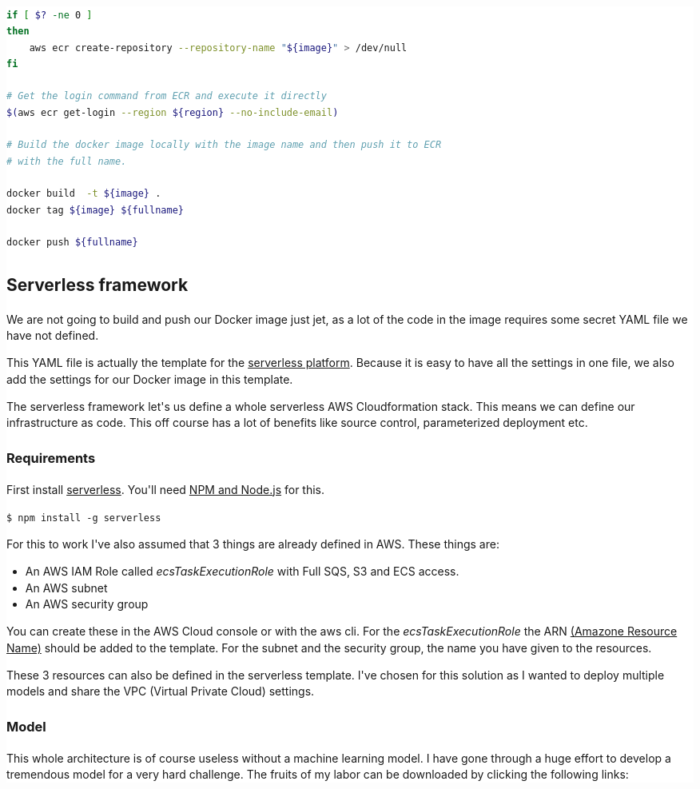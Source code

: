 ``` bash
if [ $? -ne 0 ]
then
    aws ecr create-repository --repository-name "${image}" > /dev/null
fi

# Get the login command from ECR and execute it directly
$(aws ecr get-login --region ${region} --no-include-email)

# Build the docker image locally with the image name and then push it to ECR
# with the full name.

docker build  -t ${image} .
docker tag ${image} ${fullname}

docker push ${fullname}
```

## Serverless framework
We are not going to build and push our Docker image just jet, as a lot of the code in the image requires some secret YAML file we have not defined.

This YAML file is actually the template for the [serverless platform](https://serverless.com/). Because it is easy to have all the settings in one file, we also add the settings for our Docker image in this template.

The serverless framework let's us define a whole serverless AWS Cloudformation stack. This means we can define our infrastructure as code. This off course has a lot of benefits like source control, parameterized deployment etc.

### Requirements
First install [serverless](https://serverless.com/framework/docs/getting-started/). You'll need [NPM and Node.js](https://www.npmjs.com/get-npm) for this.

`$ npm install -g serverless`

For this to work I've also assumed that 3 things are already defined in AWS. These things are:

* An AWS IAM Role called _ecsTaskExecutionRole_ with Full SQS, S3 and ECS access. 
* An AWS subnet
* An AWS security group

You can create these in the AWS Cloud console or with the aws cli. For the _ecsTaskExecutionRole_ the ARN [(Amazone Resource Name)](https://docs.aws.amazon.com/general/latest/gr/aws-arns-and-namespaces.html) should be added to the template. For the subnet and the security group, the name you have given to the resources.

These 3 resources can also be defined in the serverless template. I've chosen for this solution as I wanted to deploy multiple models and share the VPC (Virtual Private Cloud) settings.

### Model
This whole architecture is of course useless without a machine learning model. I have gone through a huge effort to develop a tremendous model for a very hard challenge. The fruits of my labor can be downloaded by clicking the following links:
